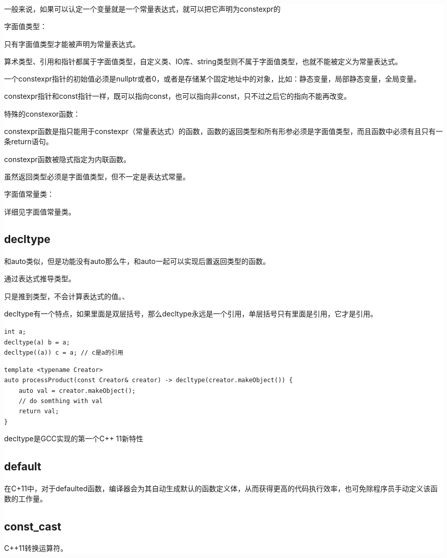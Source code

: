 一般来说，如果可以认定一个变量就是一个常量表达式，就可以把它声明为constexpr的

字面值类型：

只有字面值类型才能被声明为常量表达式。

算术类型、引用和指针都属于字面值类型，自定义类、IO库、string类型则不属于字面值类型，也就不能被定义为常量表达式。

一个constexpr指针的初始值必须是nullptr或者0，或者是存储某个固定地址中的对象，比如：静态变量，局部静态变量，全局变量。

constexpr指针和const指针一样，既可以指向const，也可以指向非const，只不过之后它的指向不能再改变。

特殊的constexor函数：

constexpr函数是指只能用于constexpr（常量表达式）的函数，函数的返回类型和所有形参必须是字面值类型，而且函数中必须有且只有一条return语句。

constexpr函数被隐式指定为内联函数。

虽然返回类型必须是字面值类型，但不一定是表达式常量。

字面值常量类：

详细见字面值常量类。

## decltype

和auto类似，但是功能没有auto那么牛，和auto一起可以实现后置返回类型的函数。

通过表达式推导类型。

只是推到类型，不会计算表达式的值。、

decltype有一个特点，如果里面是双层括号，那么decltype永远是一个引用，单层括号只有里面是引用，它才是引用。

```
int a;
decltype(a) b = a;
decltype((a)) c = a; // c是a的引用
```

```
template <typename Creator>  
auto processProduct(const Creator& creator) -> decltype(creator.makeObject()) {  
    auto val = creator.makeObject();  
    // do somthing with val  
    return val;
} 
```

decltype是GCC实现的第一个C++ 11新特性

## default

在C+11中，对于defaulted函数，编译器会为其自动生成默认的函数定义体，从而获得更高的代码执行效率，也可免除程序员手动定义该函数的工作量。

## const_cast

C++11转换运算符。
